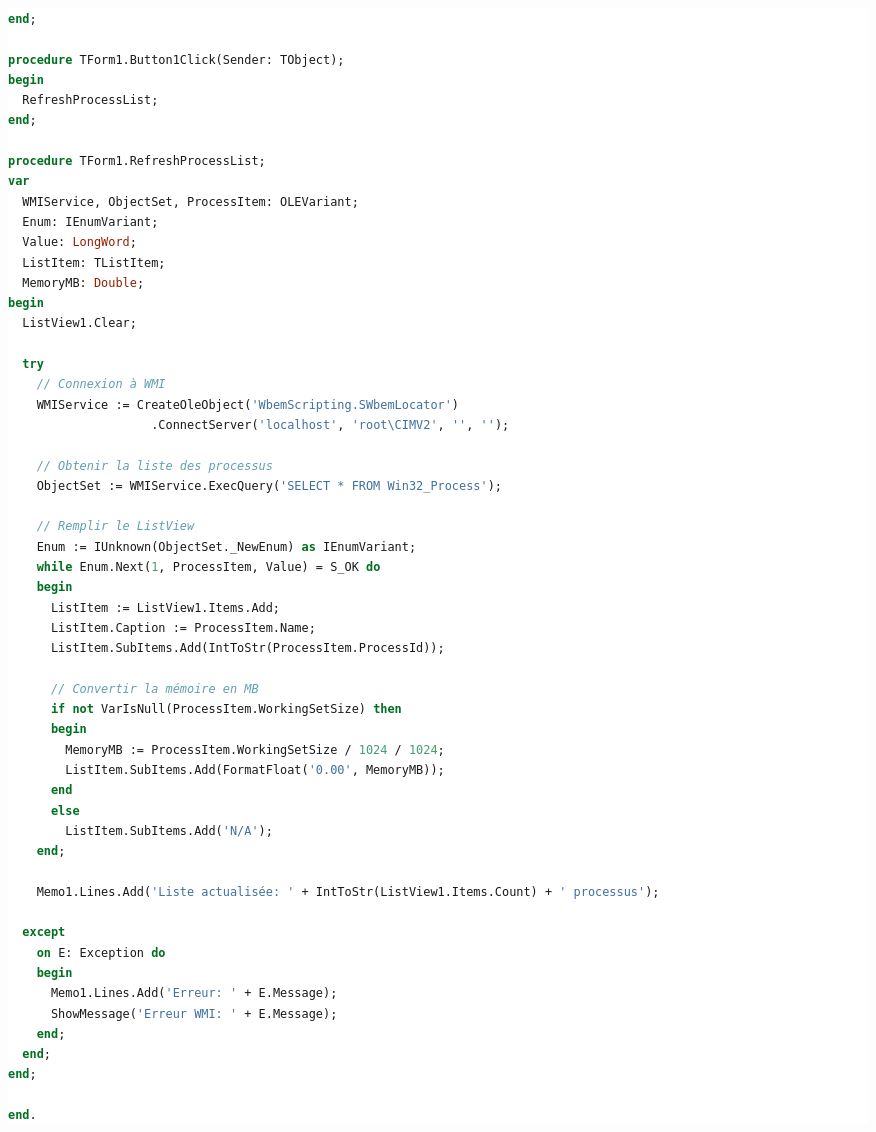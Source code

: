 ```pascal
end;

procedure TForm1.Button1Click(Sender: TObject);
begin
  RefreshProcessList;
end;

procedure TForm1.RefreshProcessList;
var
  WMIService, ObjectSet, ProcessItem: OLEVariant;
  Enum: IEnumVariant;
  Value: LongWord;
  ListItem: TListItem;
  MemoryMB: Double;
begin
  ListView1.Clear;

  try
    // Connexion à WMI
    WMIService := CreateOleObject('WbemScripting.SWbemLocator')
                    .ConnectServer('localhost', 'root\CIMV2', '', '');

    // Obtenir la liste des processus
    ObjectSet := WMIService.ExecQuery('SELECT * FROM Win32_Process');

    // Remplir le ListView
    Enum := IUnknown(ObjectSet._NewEnum) as IEnumVariant;
    while Enum.Next(1, ProcessItem, Value) = S_OK do
    begin
      ListItem := ListView1.Items.Add;
      ListItem.Caption := ProcessItem.Name;
      ListItem.SubItems.Add(IntToStr(ProcessItem.ProcessId));

      // Convertir la mémoire en MB
      if not VarIsNull(ProcessItem.WorkingSetSize) then
      begin
        MemoryMB := ProcessItem.WorkingSetSize / 1024 / 1024;
        ListItem.SubItems.Add(FormatFloat('0.00', MemoryMB));
      end
      else
        ListItem.SubItems.Add('N/A');
    end;

    Memo1.Lines.Add('Liste actualisée: ' + IntToStr(ListView1.Items.Count) + ' processus');

  except
    on E: Exception do
    begin
      Memo1.Lines.Add('Erreur: ' + E.Message);
      ShowMessage('Erreur WMI: ' + E.Message);
    end;
  end;
end;

end.
```
